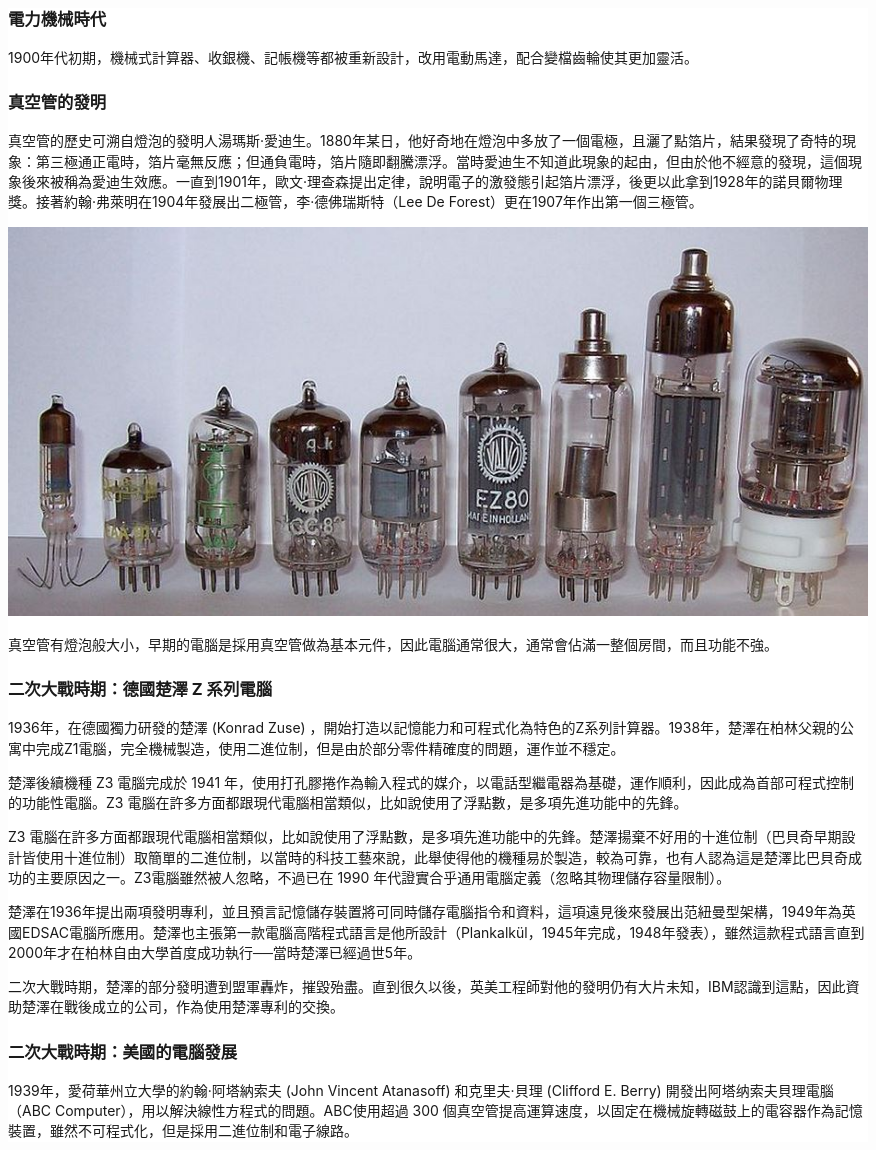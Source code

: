 ### 電力機械時代

1900年代初期，機械式計算器、收銀機、記帳機等都被重新設計，改用電動馬達，配合變檔齒輪使其更加靈活。

### 真空管的發明

真空管的歷史可溯自燈泡的發明人湯瑪斯·愛迪生。1880年某日，他好奇地在燈泡中多放了一個電極，且灑了點箔片，結果發現了奇特的現象：第三極通正電時，箔片毫無反應；但通負電時，箔片隨即翻騰漂浮。當時愛迪生不知道此現象的起由，但由於他不經意的發現，這個現象後來被稱為愛迪生效應。一直到1901年，歐文·理查森提出定律，說明電子的激發態引起箔片漂浮，後更以此拿到1928年的諾貝爾物理獎。接著約翰·弗萊明在1904年發展出二極管，李·德佛瑞斯特（Lee De Forest）更在1907年作出第一個三極管。

![](../img/VacuumTube.jpg)

真空管有燈泡般大小，早期的電腦是採用真空管做為基本元件，因此電腦通常很大，通常會佔滿一整個房間，而且功能不強。

### 二次大戰時期：德國楚澤 Z 系列電腦

1936年，在德國獨力研發的楚澤 (Konrad Zuse) ，開始打造以記憶能力和可程式化為特色的Z系列計算器。1938年，楚澤在柏林父親的公寓中完成Z1電腦，完全機械製造，使用二進位制，但是由於部分零件精確度的問題，運作並不穩定。

楚澤後續機種 Z3 電腦完成於 1941 年，使用打孔膠捲作為輸入程式的媒介，以電話型繼電器為基礎，運作順利，因此成為首部可程式控制的功能性電腦。Z3 電腦在許多方面都跟現代電腦相當類似，比如說使用了浮點數，是多項先進功能中的先鋒。

Z3 電腦在許多方面都跟現代電腦相當類似，比如說使用了浮點數，是多項先進功能中的先鋒。楚澤揚棄不好用的十進位制（巴貝奇早期設計皆使用十進位制）取簡單的二進位制，以當時的科技工藝來說，此舉使得他的機種易於製造，較為可靠，也有人認為這是楚澤比巴貝奇成功的主要原因之一。Z3電腦雖然被人忽略，不過已在 1990 年代證實合乎通用電腦定義（忽略其物理儲存容量限制）。

楚澤在1936年提出兩項發明專利，並且預言記憶儲存裝置將可同時儲存電腦指令和資料，這項遠見後來發展出范紐曼型架構，1949年為英國EDSAC電腦所應用。楚澤也主張第一款電腦高階程式語言是他所設計（Plankalkül，1945年完成，1948年發表），雖然這款程式語言直到2000年才在柏林自由大學首度成功執行──當時楚澤已經過世5年。

二次大戰時期，楚澤的部分發明遭到盟軍轟炸，摧毀殆盡。直到很久以後，英美工程師對他的發明仍有大片未知，IBM認識到這點，因此資助楚澤在戰後成立的公司，作為使用楚澤專利的交換。

### 二次大戰時期：美國的電腦發展

1939年，愛荷華州立大學的約翰·阿塔納索夫 (John Vincent Atanasoff) 和克里夫·貝理 (Clifford E. Berry) 開發出阿塔纳索夫貝理電腦（ABC Computer），用以解決線性方程式的問題。ABC使用超過 300 個真空管提高運算速度，以固定在機械旋轉磁鼓上的電容器作為記憶裝置，雖然不可程式化，但是採用二進位制和電子線路。

